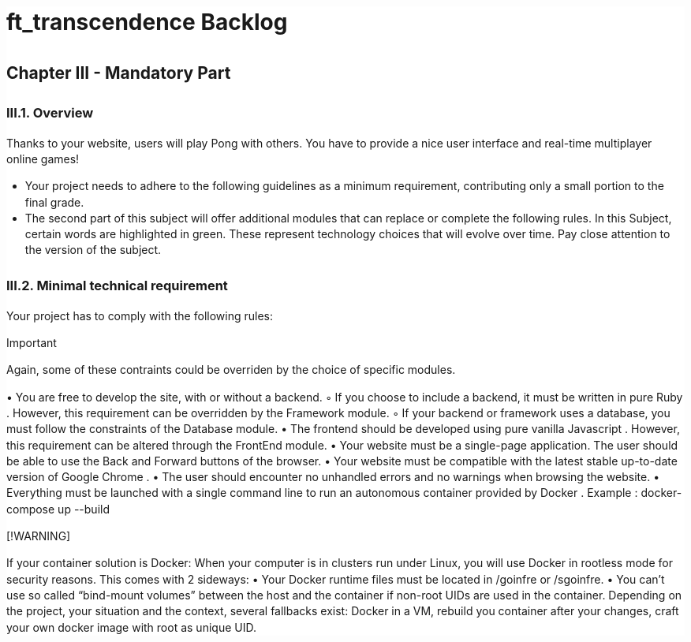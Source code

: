 # ft_transcendence Backlog
## Chapter III - Mandatory Part
### III.1. Overview

Thanks to your website, users will play Pong with others. You have to provide a nice
user interface and real-time multiplayer online games!
- Your project needs to adhere to the following guidelines as a minimum requirement,
contributing only a small portion to the final grade.
- The second part of this subject will offer additional modules that can replace or
complete the following rules.
In this Subject, certain words are highlighted in green. These represent technology
choices that will evolve over time. Pay close attention to the version of the subject.


### III.2. Minimal technical requirement

Your project has to comply with the following rules:

>[!IMPORTANT] 
Again, some of these contraints could be overriden by the choice of
specific modules.

• You are free to develop the site, with or without a backend.
◦ If you choose to include a backend, it must be written in pure Ruby . However,
this requirement can be overridden by the Framework module.
◦ If your backend or framework uses a database, you must follow the constraints
of the Database module.
• The frontend should be developed using pure vanilla Javascript . However, this
requirement can be altered through the FrontEnd module.
• Your website must be a single-page application. The user should be able to use the
Back and Forward buttons of the browser.
• Your website must be compatible with the latest stable up-to-date version of
Google Chrome .
• The user should encounter no unhandled errors and no warnings when browsing the
website.
• Everything must be launched with a single command line to run an autonomous
container provided by Docker . Example : docker-compose up --build

[!WARNING]

If your container solution is Docker:
When your computer is in clusters run under Linux, you will use Docker in rootless mode for security reasons. 
This comes with 2 sideways:
• Your Docker runtime files must be located in /goinfre or
/sgoinfre.
• You can’t use so called “bind-mount volumes” between the host
and the container if non-root UIDs are used in the container.
Depending on the project, your situation and the context, several
fallbacks exist: Docker in a VM, rebuild you container after your
changes, craft your own docker image with root as unique UID.
